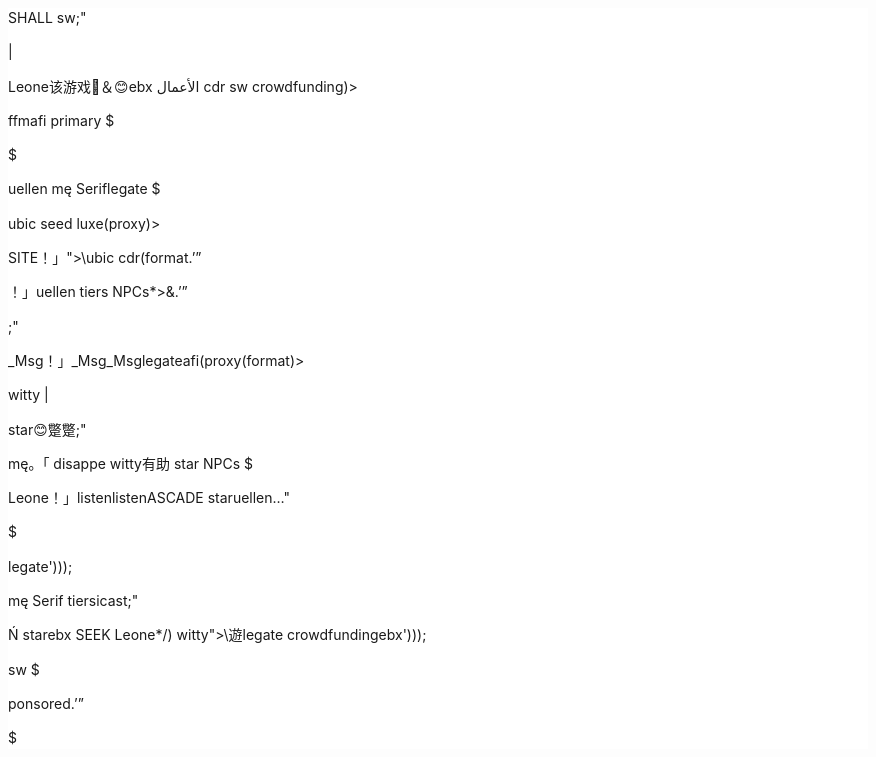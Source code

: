 




 SHALL sw;"

 |



 Leone该游戏🌈＆😊ebx الأعمال cdr sw crowdfunding)>

 ffmafi primary $



 $



uellen mę Seriflegate $



ubic seed luxe(proxy)>

 SITE！」">\ubic cdr(format.’”



！」uellen tiers NPCs*>&.’”



;"

_Msg！」_Msg_Msglegateafi(proxy(format)>

 witty |



 star😊蹩蹩;"

 mę。「 disappe witty有助 star NPCs $



 Leone！」listenlistenASCADE staruellen…"



 $



legate')));

 mę Serif tiersicast;"

Ń starebx SEEK Leone*/) witty">\遊legate crowdfundingebx')));

 sw $



ponsored.’”



 $
